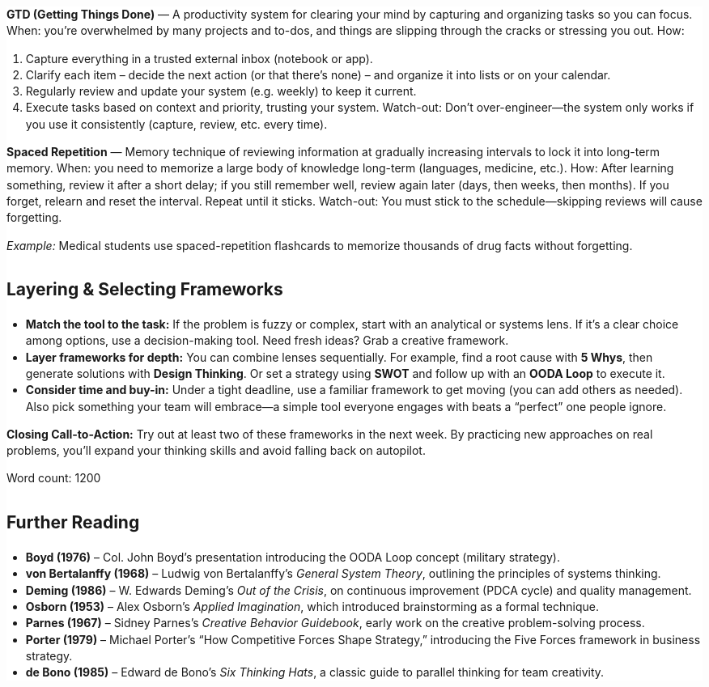 **GTD (Getting Things Done)** — A productivity system for clearing your mind by capturing and organizing tasks so you can focus.
When: you’re overwhelmed by many projects and to-dos, and things are slipping through the cracks or stressing you out.
How:

1. Capture everything in a trusted external inbox (notebook or app).
2. Clarify each item – decide the next action (or that there’s none) – and organize it into lists or on your calendar.
3. Regularly review and update your system (e.g. weekly) to keep it current.
4. Execute tasks based on context and priority, trusting your system.
   Watch-out: Don’t over-engineer—the system only works if you use it consistently (capture, review, etc. every time).

**Spaced Repetition** — Memory technique of reviewing information at gradually increasing intervals to lock it into long-term memory.
When: you need to memorize a large body of knowledge long-term (languages, medicine, etc.).
How: After learning something, review it after a short delay; if you still remember well, review again later (days, then weeks, then months). If you forget, relearn and reset the interval. Repeat until it sticks.
Watch-out: You must stick to the schedule—skipping reviews will cause forgetting.

*Example:* Medical students use spaced-repetition flashcards to memorize thousands of drug facts without forgetting.

## Layering & Selecting Frameworks

* **Match the tool to the task:** If the problem is fuzzy or complex, start with an analytical or systems lens. If it’s a clear choice among options, use a decision-making tool. Need fresh ideas? Grab a creative framework.
* **Layer frameworks for depth:** You can combine lenses sequentially. For example, find a root cause with **5 Whys**, then generate solutions with **Design Thinking**. Or set a strategy using **SWOT** and follow up with an **OODA Loop** to execute it.
* **Consider time and buy-in:** Under a tight deadline, use a familiar framework to get moving (you can add others as needed). Also pick something your team will embrace—a simple tool everyone engages with beats a “perfect” one people ignore.

**Closing Call-to-Action:** Try out at least two of these frameworks in the next week. By practicing new approaches on real problems, you’ll expand your thinking skills and avoid falling back on autopilot.

Word count: 1200

## Further Reading

* **Boyd (1976)** – Col. John Boyd’s presentation introducing the OODA Loop concept (military strategy).
* **von Bertalanffy (1968)** – Ludwig von Bertalanffy’s *General System Theory*, outlining the principles of systems thinking.
* **Deming (1986)** – W. Edwards Deming’s *Out of the Crisis*, on continuous improvement (PDCA cycle) and quality management.
* **Osborn (1953)** – Alex Osborn’s *Applied Imagination*, which introduced brainstorming as a formal technique.
* **Parnes (1967)** – Sidney Parnes’s *Creative Behavior Guidebook*, early work on the creative problem-solving process.
* **Porter (1979)** – Michael Porter’s “How Competitive Forces Shape Strategy,” introducing the Five Forces framework in business strategy.
* **de Bono (1985)** – Edward de Bono’s *Six Thinking Hats*, a classic guide to parallel thinking for team creativity.


